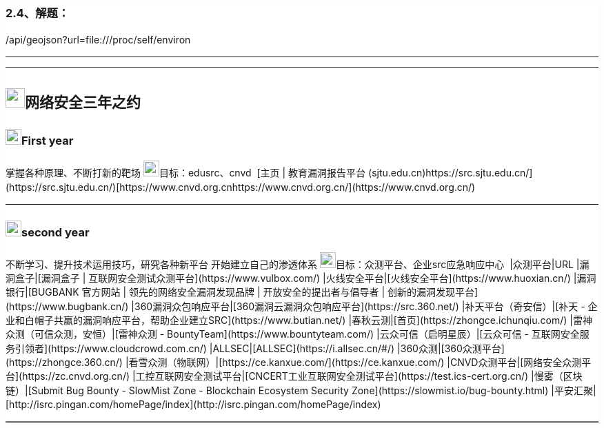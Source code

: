 

> 
<h3>2.4、解题：</h3>
/api/geojson?url=file:///proc/self/environ




---


---


> 
<h2><img alt="" height="28" src="https://img-blog.csdnimg.cn/0797a1b4a28e49479db240e038a7969d.png" width="28"/>网络安全三年之约</h2>
<h3><img alt="" height="23" src="https://img-blog.csdnimg.cn/0052aabacbb147b482912c9fe1950f56.png" width="23"/>First year </h3>
掌握各种原理、不断打新的靶场
<img alt="" height="23" src="https://img-blog.csdnimg.cn/6b308c9501174788aa24fa4e5ea8fdd2.png" width="23"/>目标：edusrc、cnvd 
[主页 | 教育漏洞报告平台 (sjtu.edu.cn)https://src.sjtu.edu.cn/](https://src.sjtu.edu.cn/)[https://www.cnvd.org.cnhttps://www.cnvd.org.cn/](https://www.cnvd.org.cn/)
<hr/>
<h3><img alt="" height="23" src="https://img-blog.csdnimg.cn/8439bb91fdfb4e739bacba4c96b9fb17.png" width="23"/>second year </h3>
不断学习、提升技术运用技巧，研究各种新平台
开始建立自己的渗透体系
<img alt="" height="23" src="https://img-blog.csdnimg.cn/3bc7983d3bac437fbcf8b3530e3ec8d3.png" width="23"/>目标：众测平台、企业src应急响应中心 
<table border="1" cellpadding="1" cellspacing="1"><tbody>|众测平台|URL
|漏洞盒子|[漏洞盒子 | 互联网安全测试众测平台](https://www.vulbox.com/)
|火线安全平台|[火线安全平台](https://www.huoxian.cn/)
|漏洞银行|[BUGBANK 官方网站 | 领先的网络安全漏洞发现品牌 | 开放安全的提出者与倡导者 | 创新的漏洞发现平台](https://www.bugbank.cn/)
|360漏洞众包响应平台|[360漏洞云漏洞众包响应平台](https://src.360.net/)
|补天平台（奇安信）|[补天 - 企业和白帽子共赢的漏洞响应平台，帮助企业建立SRC](https://www.butian.net/)
|春秋云测|[首页](https://zhongce.ichunqiu.com/)
|雷神众测（可信众测，安恒）|[雷神众测 - BountyTeam](https://www.bountyteam.com/)
|云众可信（启明星辰）|[云众可信 - 互联网安全服务引领者](https://www.cloudcrowd.com.cn/)
|ALLSEC|[ALLSEC](https://i.allsec.cn/#/)
|360众测|[360众测平台](https://zhongce.360.cn/)
|看雪众测（物联网）|[https://ce.kanxue.com/](https://ce.kanxue.com/)
|CNVD众测平台|[网络安全众测平台](https://zc.cnvd.org.cn/)
|工控互联网安全测试平台|[CNCERT工业互联网安全测试平台](https://test.ics-cert.org.cn/)
|慢雾（区块链）|[Submit Bug Bounty - SlowMist Zone - Blockchain Ecosystem Security Zone](https://slowmist.io/bug-bounty.html)
|平安汇聚|[http://isrc.pingan.com/homePage/index](http://isrc.pingan.com/homePage/index)
</tbody></table>
